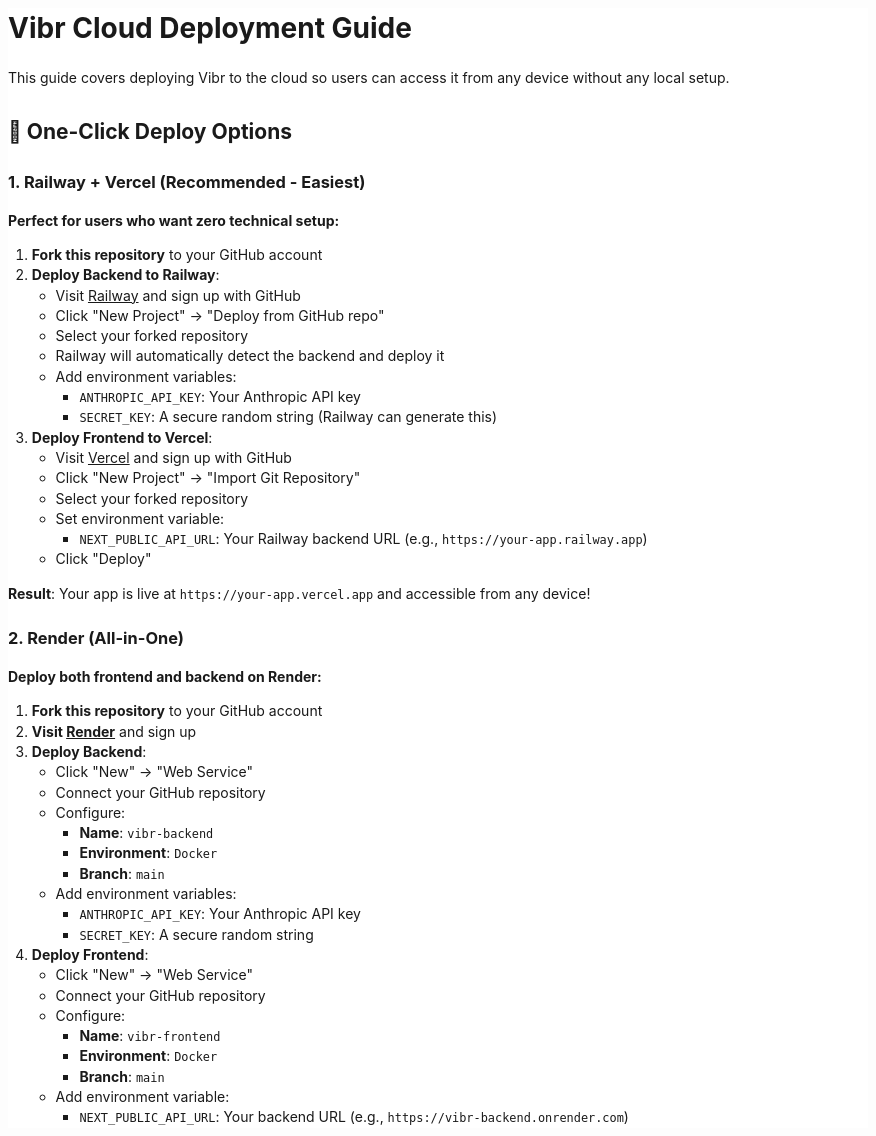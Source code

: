 # Vibr Cloud Deployment Guide

This guide covers deploying Vibr to the cloud so users can access it from any device without any local setup.

## 🚀 One-Click Deploy Options

### 1. Railway + Vercel (Recommended - Easiest)

**Perfect for users who want zero technical setup:**

1. **Fork this repository** to your GitHub account
2. **Deploy Backend to Railway**:
   - Visit [Railway](https://railway.app/) and sign up with GitHub
   - Click "New Project" → "Deploy from GitHub repo"
   - Select your forked repository
   - Railway will automatically detect the backend and deploy it
   - Add environment variables:
     - `ANTHROPIC_API_KEY`: Your Anthropic API key
     - `SECRET_KEY`: A secure random string (Railway can generate this)
3. **Deploy Frontend to Vercel**:
   - Visit [Vercel](https://vercel.com/) and sign up with GitHub
   - Click "New Project" → "Import Git Repository"
   - Select your forked repository
   - Set environment variable:
     - `NEXT_PUBLIC_API_URL`: Your Railway backend URL (e.g., `https://your-app.railway.app`)
   - Click "Deploy"

**Result**: Your app is live at `https://your-app.vercel.app` and accessible from any device!

### 2. Render (All-in-One)

**Deploy both frontend and backend on Render:**

1. **Fork this repository** to your GitHub account
2. **Visit [Render](https://render.com/)** and sign up
3. **Deploy Backend**:
   - Click "New" → "Web Service"
   - Connect your GitHub repository
   - Configure:
     - **Name**: `vibr-backend`
     - **Environment**: `Docker`
     - **Branch**: `main`
   - Add environment variables:
     - `ANTHROPIC_API_KEY`: Your Anthropic API key
     - `SECRET_KEY`: A secure random string
4. **Deploy Frontend**:
   - Click "New" → "Web Service"
   - Connect your GitHub repository
   - Configure:
     - **Name**: `vibr-frontend`
     - **Environment**: `Docker`
     - **Branch**: `main`
   - Add environment variable:
     - `NEXT_PUBLIC_API_URL`: Your backend URL (e.g., `https://vibr-backend.onrender.com`)
